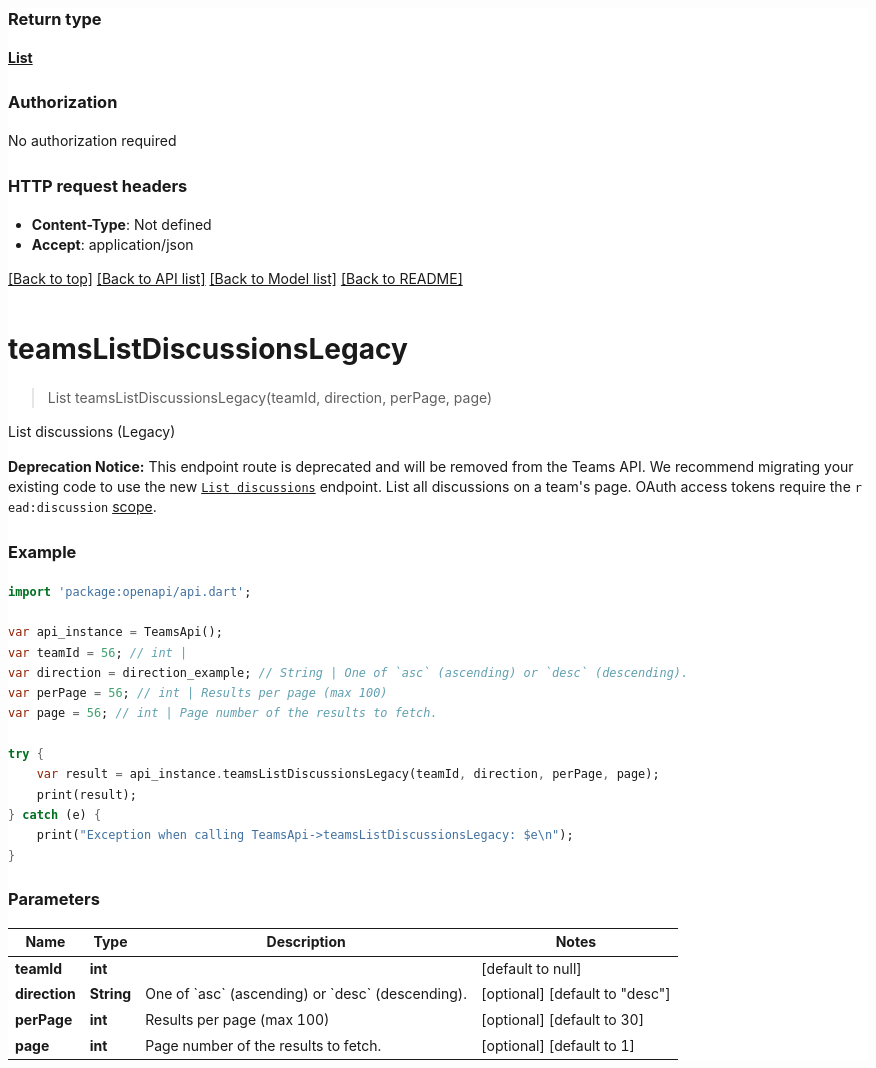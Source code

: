 ### Return type

[**List<TeamDiscussion>**](TeamDiscussion.md)

### Authorization

No authorization required

### HTTP request headers

 - **Content-Type**: Not defined
 - **Accept**: application/json

[[Back to top]](#) [[Back to API list]](../README.md#documentation-for-api-endpoints) [[Back to Model list]](../README.md#documentation-for-models) [[Back to README]](../README.md)

# **teamsListDiscussionsLegacy**
> List<TeamDiscussion> teamsListDiscussionsLegacy(teamId, direction, perPage, page)

List discussions (Legacy)

**Deprecation Notice:** This endpoint route is deprecated and will be removed from the Teams API. We recommend migrating your existing code to use the new [`List discussions`](https://developer.github.com/v3/teams/discussions/#list-discussions) endpoint.  List all discussions on a team's page. OAuth access tokens require the `read:discussion` [scope](https://developer.github.com/apps/building-oauth-apps/understanding-scopes-for-oauth-apps/).

### Example 
```dart
import 'package:openapi/api.dart';

var api_instance = TeamsApi();
var teamId = 56; // int | 
var direction = direction_example; // String | One of `asc` (ascending) or `desc` (descending).
var perPage = 56; // int | Results per page (max 100)
var page = 56; // int | Page number of the results to fetch.

try { 
    var result = api_instance.teamsListDiscussionsLegacy(teamId, direction, perPage, page);
    print(result);
} catch (e) {
    print("Exception when calling TeamsApi->teamsListDiscussionsLegacy: $e\n");
}
```

### Parameters

Name | Type | Description  | Notes
------------- | ------------- | ------------- | -------------
 **teamId** | **int**|  | [default to null]
 **direction** | **String**| One of &#x60;asc&#x60; (ascending) or &#x60;desc&#x60; (descending). | [optional] [default to &quot;desc&quot;]
 **perPage** | **int**| Results per page (max 100) | [optional] [default to 30]
 **page** | **int**| Page number of the results to fetch. | [optional] [default to 1]
